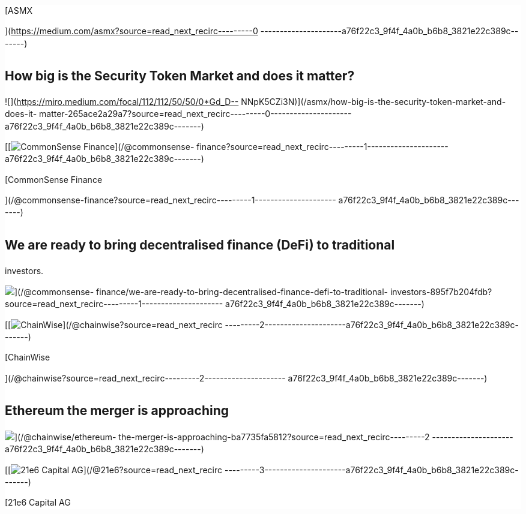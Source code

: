 [ASMX

](https://medium.com/asmx?source=read_next_recirc---------0
---------------------a76f22c3_9f4f_4a0b_b6b8_3821e22c389c-------)

## How big is the Security Token Market and does it matter?

![](https://miro.medium.com/focal/112/112/50/50/0*Gd_D--
NNpK5CZi3N)](/asmx/how-big-is-the-security-token-market-and-does-it-
matter-265ace2a29a7?source=read_next_recirc---------0---------------------
a76f22c3_9f4f_4a0b_b6b8_3821e22c389c-------)

[[![CommonSense
Finance](https://miro.medium.com/fit/c/40/40/1*c94Hkj3cGd8e6PTmXgWp0Q.png)](/@commonsense-
finance?source=read_next_recirc---------1---------------------
a76f22c3_9f4f_4a0b_b6b8_3821e22c389c-------)

[CommonSense Finance

](/@commonsense-finance?source=read_next_recirc---------1---------------------
a76f22c3_9f4f_4a0b_b6b8_3821e22c389c-------)

## We are ready to bring decentralised finance (DeFi) to traditional
investors.

![](https://miro.medium.com/focal/112/112/50/50/1*7s-mXQln0leCjIDMN4UKOw.jpeg)](/@commonsense-
finance/we-are-ready-to-bring-decentralised-finance-defi-to-traditional-
investors-895f7b204fdb?source=read_next_recirc---------1---------------------
a76f22c3_9f4f_4a0b_b6b8_3821e22c389c-------)

[[![ChainWise](https://miro.medium.com/fit/c/40/40/1*-iBZ81-ERakQTjDnYuZrYg.jpeg)](/@chainwise?source=read_next_recirc
---------2---------------------a76f22c3_9f4f_4a0b_b6b8_3821e22c389c-------)

[ChainWise

](/@chainwise?source=read_next_recirc---------2---------------------
a76f22c3_9f4f_4a0b_b6b8_3821e22c389c-------)

## Ethereum the merger is approaching

![](https://miro.medium.com/focal/112/112/50/50/1*NA9bn3MKI0PAWqeYZhHmJg.png)](/@chainwise/ethereum-
the-merger-is-approaching-ba7735fa5812?source=read_next_recirc---------2
---------------------a76f22c3_9f4f_4a0b_b6b8_3821e22c389c-------)

[[![21e6 Capital
AG](https://miro.medium.com/fit/c/40/40/1*0S46LSTum7eDHKKzVwcsxw.png)](/@21e6?source=read_next_recirc
---------3---------------------a76f22c3_9f4f_4a0b_b6b8_3821e22c389c-------)

[21e6 Capital AG
